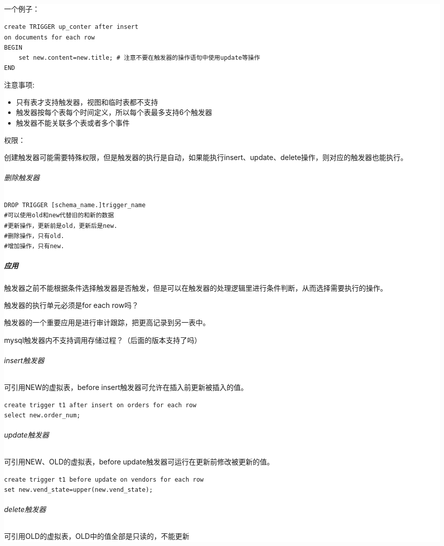 一个例子：

```mysql
create TRIGGER up_conter after insert 
on documents for each row
BEGIN
	set new.content=new.title; # 注意不要在触发器的操作语句中使用update等操作
END
```

注意事项:

- 只有表才支持触发器，视图和临时表都不支持
- 触发器按每个表每个时间定义，所以每个表最多支持6个触发器
- 触发器不能关联多个表或者多个事件

权限：

创建触发器可能需要特殊权限，但是触发器的执行是自动，如果能执行insert、update、delete操作，则对应的触发器也能执行。

###### 删除触发器

```mysql
DROP TRIGGER [schema_name.]trigger_name
#可以使用old和new代替旧的和新的数据
#更新操作，更新前是old，更新后是new.
#删除操作，只有old.
#增加操作，只有new.
```

##### 应用

触发器之前不能根据条件选择触发器是否触发，但是可以在触发器的处理逻辑里进行条件判断，从而选择需要执行的操作。

触发器的执行单元必须是for each row吗？

触发器的一个重要应用是进行审计跟踪，把更高记录到另一表中。

mysql触发器内不支持调用存储过程？（后面的版本支持了吗）

###### insert触发器

可引用NEW的虚拟表，before insert触发器可允许在插入前更新被插入的值。

```mysql
create trigger t1 after insert on orders for each row
select new.order_num;
```

###### update触发器

可引用NEW、OLD的虚拟表，before update触发器可运行在更新前修改被更新的值。

```mysql
create trigger t1 before update on vendors for each row
set new.vend_state=upper(new.vend_state);
```

###### delete触发器

可引用OLD的虚拟表，OLD中的值全部是只读的，不能更新
